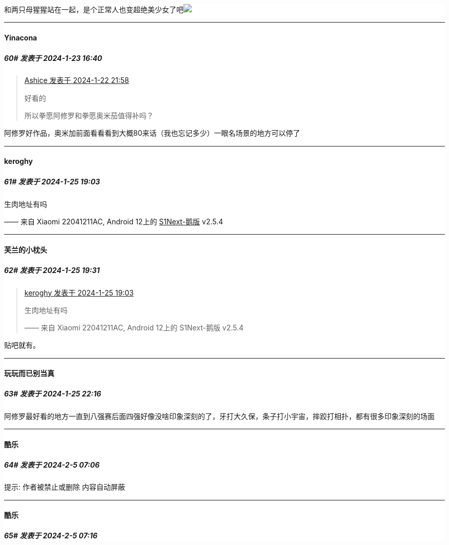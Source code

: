 和两只母猩猩站在一起，是个正常人也变超绝美少女了吧<img src="https://static.saraba1st.com/image/smiley/face2017/066.png" referrerpolicy="no-referrer">

*****

####  Yinacona  
##### 60#       发表于 2024-1-23 16:40

<blockquote><a href="httphttps://bbs.saraba1st.com/2b/forum.php?mod=redirect&amp;goto=findpost&amp;pid=63739136&amp;ptid=2150456" target="_blank">Ashice 发表于 2024-1-22 21:58</a>

好看的

所以拳愿阿修罗和拳愿奥米茄值得补吗？</blockquote>
阿修罗好作品，奥米加前面看看看到大概80来话（我也忘记多少）一眼名场景的地方可以停了

*****

####  keroghy  
##### 61#       发表于 2024-1-25 19:03

生肉地址有吗

—— 来自 Xiaomi 22041211AC, Android 12上的 [S1Next-鹅版](https://github.com/ykrank/S1-Next/releases) v2.5.4

*****

####  芙兰的小枕头  
##### 62#       发表于 2024-1-25 19:31

<blockquote><a href="httphttps://bbs.saraba1st.com/2b/forum.php?mod=redirect&amp;goto=findpost&amp;pid=63774301&amp;ptid=2150456" target="_blank">keroghy 发表于 2024-1-25 19:03</a>

生肉地址有吗

—— 来自 Xiaomi 22041211AC, Android 12上的 S1Next-鹅版 v2.5.4</blockquote>
贴吧就有。

*****

####  玩玩而已别当真  
##### 63#       发表于 2024-1-25 22:16

阿修罗最好看的地方一直到八强赛后面四强好像没啥印象深刻的了，牙打大久保，条子打小宇宙，摔跤打相扑，都有很多印象深刻的场面

*****

####  酷乐  
##### 64#       发表于 2024-2-5 07:06

提示: 作者被禁止或删除 内容自动屏蔽

*****

####  酷乐  
##### 65#       发表于 2024-2-5 07:16
